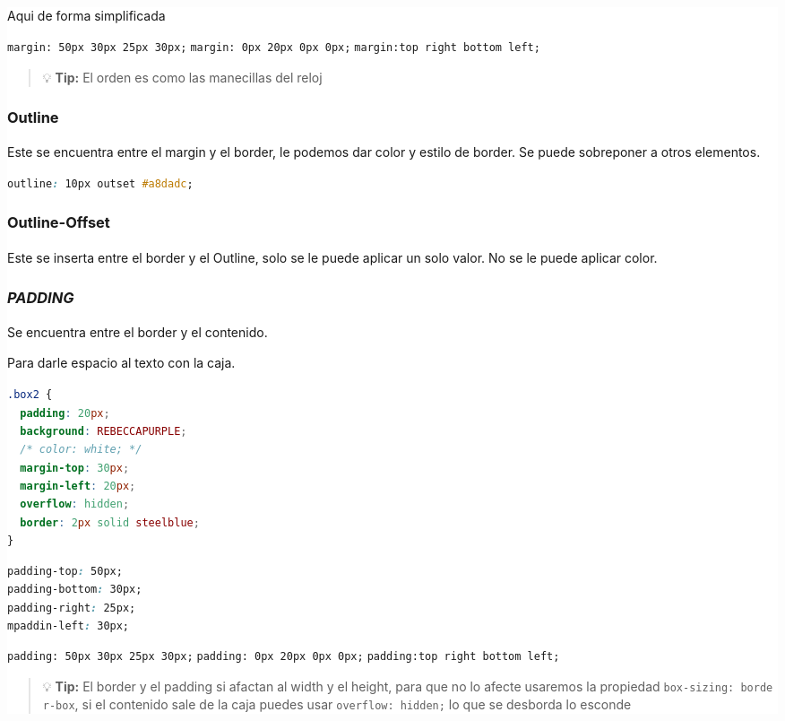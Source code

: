 Aqui de forma simplificada

`margin: 50px 30px 25px 30px;`
`margin: 0px 20px 0px 0px;`
`margin:top right bottom left;`

> :bulb: **Tip:** El orden es como las manecillas del reloj

### Outline

Este se encuentra entre el margin y el border,
le podemos dar color y estilo de border. Se puede sobreponer a otros elementos.

```css
outline: 10px outset #a8dadc;
```

### Outline-Offset

Este se inserta entre el border y el Outline, solo se le puede aplicar un solo valor. No se le puede aplicar color.

### **_PADDING_**

Se encuentra entre el border y el contenido.

Para darle espacio al texto con la caja.

```css
.box2 {
  padding: 20px;
  background: REBECCAPURPLE;
  /* color: white; */
  margin-top: 30px;
  margin-left: 20px;
  overflow: hidden;
  border: 2px solid steelblue;
}
```

```css
padding-top: 50px;
padding-bottom: 30px;
padding-right: 25px;
mpaddin-left: 30px;
```

`padding: 50px 30px 25px 30px;`
`padding: 0px 20px 0px 0px;`
`padding:top right bottom left;`

> :bulb: **Tip:** El border y el padding si afactan al width y el height, para que no lo afecte usaremos la propiedad `box-sizing: border-box`, si el contenido sale de la caja puedes usar `overflow: hidden;` lo que se desborda lo esconde
